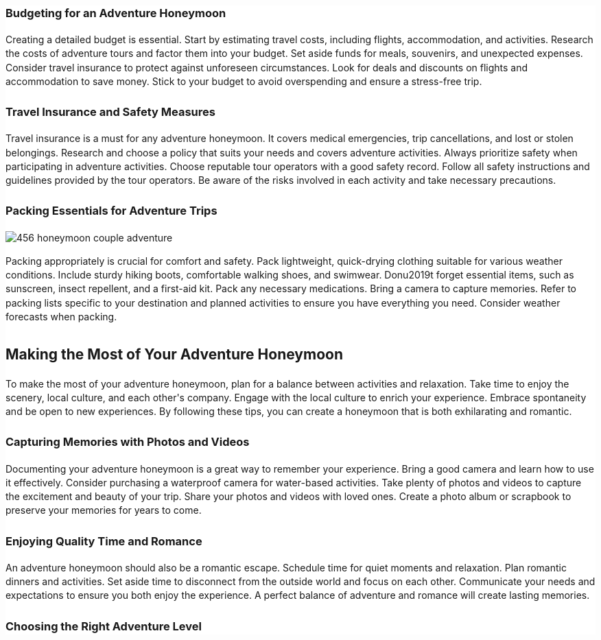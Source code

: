 ### Budgeting for an Adventure Honeymoon

Creating a detailed budget is essential. Start by estimating travel costs, including flights, accommodation, and activities. Research the costs of adventure tours and factor them into your budget. Set aside funds for meals, souvenirs, and unexpected expenses. Consider travel insurance to protect against unforeseen circumstances. Look for deals and discounts on flights and accommodation to save money. Stick to your budget to avoid overspending and ensure a stress-free trip.

### Travel Insurance and Safety Measures

Travel insurance is a must for any adventure honeymoon. It covers medical emergencies, trip cancellations, and lost or stolen belongings. Research and choose a policy that suits your needs and covers adventure activities. Always prioritize safety when participating in adventure activities. Choose reputable tour operators with a good safety record. Follow all safety instructions and guidelines provided by the tour operators. Be aware of the risks involved in each activity and take necessary precautions.

### Packing Essentials for Adventure Trips

![456 honeymoon couple adventure](/img/456-honeymoon-couple-adventure.webp)

Packing appropriately is crucial for comfort and safety. Pack lightweight, quick-drying clothing suitable for various weather conditions. Include sturdy hiking boots, comfortable walking shoes, and swimwear. Donu2019t forget essential items, such as sunscreen, insect repellent, and a first-aid kit. Pack any necessary medications. Bring a camera to capture memories. Refer to packing lists specific to your destination and planned activities to ensure you have everything you need. Consider weather forecasts when packing.

## Making the Most of Your Adventure Honeymoon

To make the most of your adventure honeymoon, plan for a balance between activities and relaxation. Take time to enjoy the scenery, local culture, and each other's company. Engage with the local culture to enrich your experience. Embrace spontaneity and be open to new experiences. By following these tips, you can create a honeymoon that is both exhilarating and romantic.

### Capturing Memories with Photos and Videos

Documenting your adventure honeymoon is a great way to remember your experience. Bring a good camera and learn how to use it effectively. Consider purchasing a waterproof camera for water-based activities. Take plenty of photos and videos to capture the excitement and beauty of your trip. Share your photos and videos with loved ones. Create a photo album or scrapbook to preserve your memories for years to come.

### Enjoying Quality Time and Romance

An adventure honeymoon should also be a romantic escape. Schedule time for quiet moments and relaxation. Plan romantic dinners and activities. Set aside time to disconnect from the outside world and focus on each other. Communicate your needs and expectations to ensure you both enjoy the experience. A perfect balance of adventure and romance will create lasting memories.

### Choosing the Right Adventure Level
